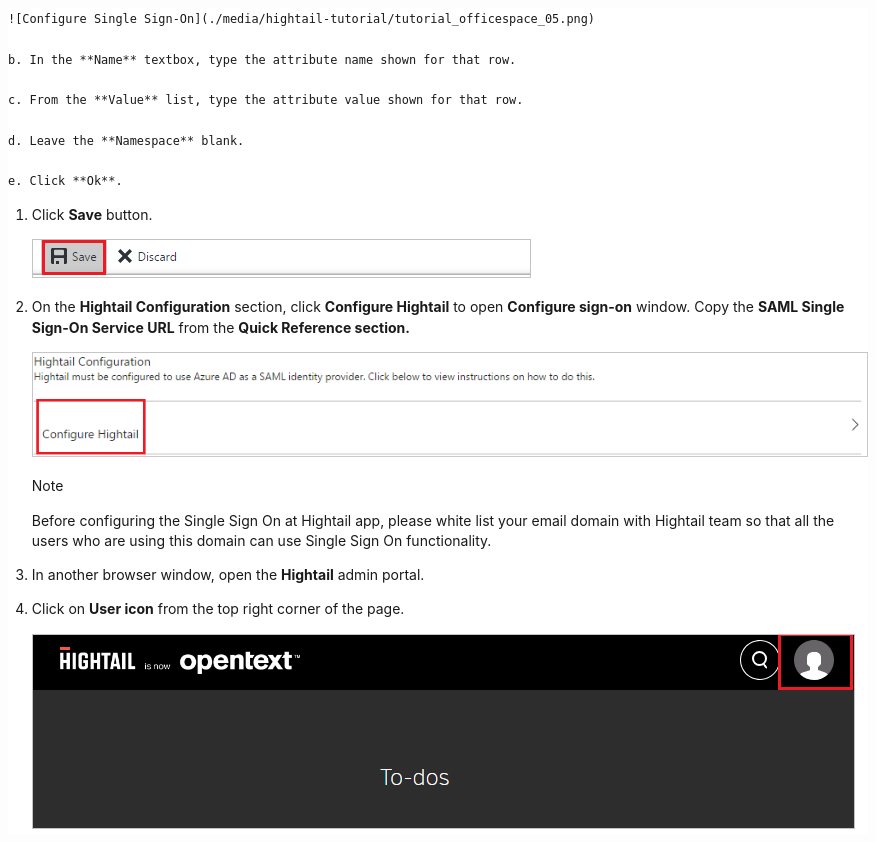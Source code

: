	![Configure Single Sign-On](./media/hightail-tutorial/tutorial_officespace_05.png)

	b. In the **Name** textbox, type the attribute name shown for that row.

	c. From the **Value** list, type the attribute value shown for that row.

	d. Leave the **Namespace** blank.

	e. Click **Ok**.

1. Click **Save** button.

	![Configure Single Sign-On](./media/hightail-tutorial/tutorial_general_400.png)

1. On the **Hightail Configuration** section, click **Configure Hightail** to open **Configure sign-on** window. Copy the **SAML Single Sign-On Service URL** from the **Quick Reference section.**

	![Configure Single Sign-On](./media/hightail-tutorial/tutorial_hightail_configure.png)

    >[!NOTE]
    >Before configuring the Single Sign On at Hightail app, please white list your email domain with Hightail team so that all the users who are using this domain can use Single Sign On functionality.

1. In another browser window, open the **Hightail** admin portal.

1. Click on **User icon** from the top right corner of the page. 

	![Configure Single Sign-On](./media/hightail-tutorial/configure1.png)


[1]: ./media/hightail-tutorial/tutorial_general_01.png
[2]: ./media/hightail-tutorial/tutorial_general_02.png
[3]: ./media/hightail-tutorial/tutorial_general_03.png
[4]: ./media/hightail-tutorial/tutorial_general_04.png
[100]: ./media/hightail-tutorial/tutorial_general_100.png
[200]: ./media/hightail-tutorial/tutorial_general_200.png
[201]: ./media/hightail-tutorial/tutorial_general_201.png
[202]: ./media/hightail-tutorial/tutorial_general_202.png
[203]: ./media/hightail-tutorial/tutorial_general_203.png